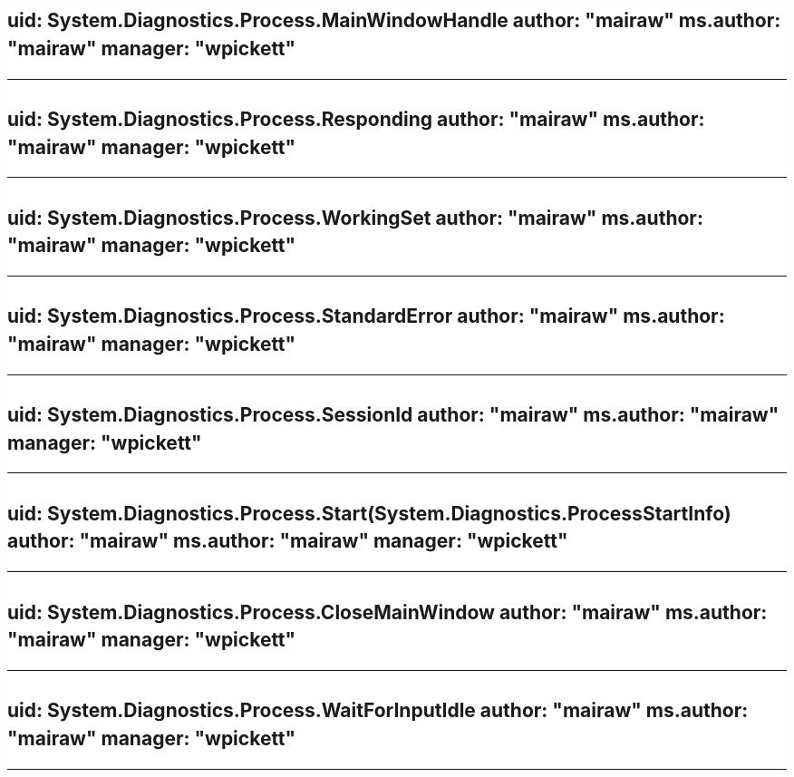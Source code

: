 uid: System.Diagnostics.Process.MainWindowHandle
author: "mairaw"
ms.author: "mairaw"
manager: "wpickett"
---

---
uid: System.Diagnostics.Process.Responding
author: "mairaw"
ms.author: "mairaw"
manager: "wpickett"
---

---
uid: System.Diagnostics.Process.WorkingSet
author: "mairaw"
ms.author: "mairaw"
manager: "wpickett"
---

---
uid: System.Diagnostics.Process.StandardError
author: "mairaw"
ms.author: "mairaw"
manager: "wpickett"
---

---
uid: System.Diagnostics.Process.SessionId
author: "mairaw"
ms.author: "mairaw"
manager: "wpickett"
---

---
uid: System.Diagnostics.Process.Start(System.Diagnostics.ProcessStartInfo)
author: "mairaw"
ms.author: "mairaw"
manager: "wpickett"
---

---
uid: System.Diagnostics.Process.CloseMainWindow
author: "mairaw"
ms.author: "mairaw"
manager: "wpickett"
---

---
uid: System.Diagnostics.Process.WaitForInputIdle
author: "mairaw"
ms.author: "mairaw"
manager: "wpickett"
---

---
